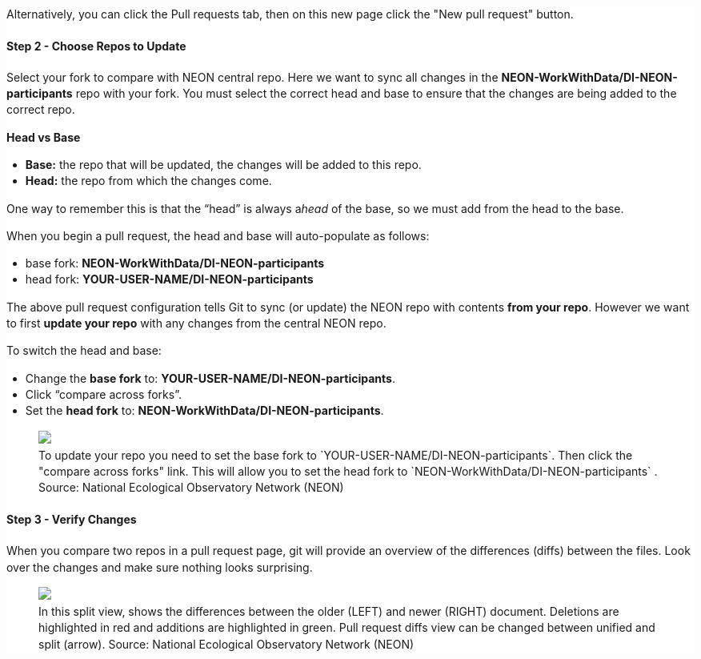 Alternatively, you can click the Pull requests tab, then on this new page click the
"New pull request" button.

#### Step 2 - Choose Repos to Update
Select your fork to compare with NEON central repo. Here we want to sync all changes
in the **NEON-WorkWithData/DI-NEON-participants** repo with your fork.
You must select the correct head and base to ensure that the changes are being
added to the correct repo.

**Head vs Base**

* **Base:** the repo that will be updated, the changes will be added to this repo.
* **Head:** the repo from which the changes come.

One way to remember this is that the “head” is always a*head* of the base, so
we must add from the head to the base.

When you begin a pull request, the head and base will auto-populate as follows:

* base fork: **NEON-WorkWithData/DI-NEON-participants**
* head fork: **YOUR-USER-NAME/DI-NEON-participants**

The above pull request configuration tells Git to sync (or update) the NEON repo
with contents **from your repo**. However we want to first **update your repo**
with any changes from the central NEON repo.

To switch the head and base:

* Change the **base fork** to: **YOUR-USER-NAME/DI-NEON-participants**.
* Click “compare across forks”.
* Set the **head fork** to: **NEON-WorkWithData/DI-NEON-participants**.  


 <figure>
	<a href="{{ site.baseurl }}/images/pre-institute-content/pre-institute2-git/Git-PR-compareForks.png">
	<img src="{{ site.baseurl }}/images/pre-institute-content/pre-institute2-git/Git-PR-compareForks.png"></a>
	<figcaption> To update your repo you need to set the base fork to
   `YOUR-USER-NAME/DI-NEON-participants`. Then click the "compare across forks"
   link. This will allow you to set the head fork to `NEON-WorkWithData/DI-NEON-participants` .
Source: National Ecological Observatory Network (NEON)  
	</figcaption>
</figure>

#### Step 3 - Verify Changes
When you compare two repos in a pull request page, git will provide an overview
of the differences (diffs) between the files. Look over the changes and make sure
nothing looks surprising.

 <figure>
	<a href="{{ site.baseurl }}/images/pre-institute-content/pre-institute2-git/Git-PRscreenshot-diffs.png">
	<img src="{{ site.baseurl }}/images/pre-institute-content/pre-institute2-git/Git-PRscreenshot-diffs.png"></a>
	<figcaption> In this split view, shows the differences between the older (LEFT)
	and newer (RIGHT) document. Deletions are highlighted in red and additions
	are highlighted in green.
	Pull request diffs view can be changed between unified and split (arrow).
	Source: National Ecological Observatory Network (NEON)
	</figcaption>
</figure>
